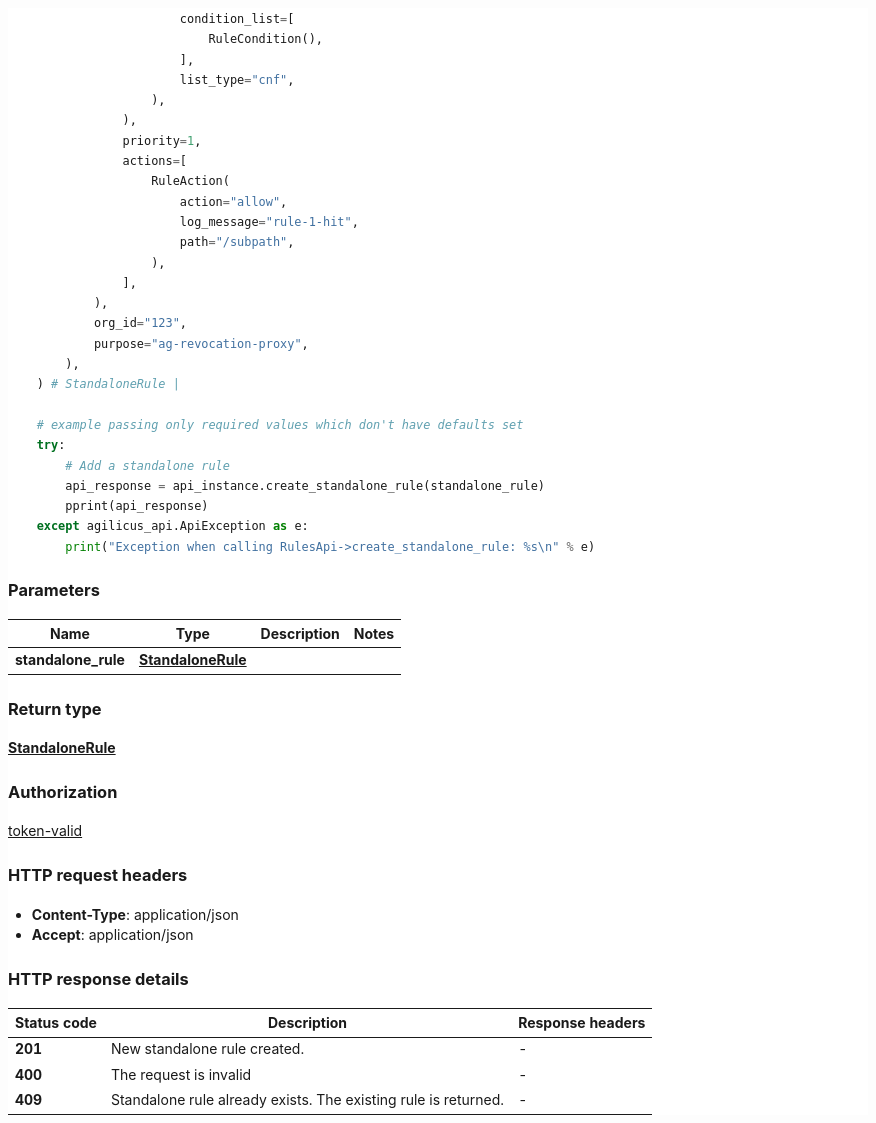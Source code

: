 ```python
                        condition_list=[
                            RuleCondition(),
                        ],
                        list_type="cnf",
                    ),
                ),
                priority=1,
                actions=[
                    RuleAction(
                        action="allow",
                        log_message="rule-1-hit",
                        path="/subpath",
                    ),
                ],
            ),
            org_id="123",
            purpose="ag-revocation-proxy",
        ),
    ) # StandaloneRule | 

    # example passing only required values which don't have defaults set
    try:
        # Add a standalone rule
        api_response = api_instance.create_standalone_rule(standalone_rule)
        pprint(api_response)
    except agilicus_api.ApiException as e:
        print("Exception when calling RulesApi->create_standalone_rule: %s\n" % e)
```


### Parameters

Name | Type | Description  | Notes
------------- | ------------- | ------------- | -------------
 **standalone_rule** | [**StandaloneRule**](StandaloneRule.md)|  |

### Return type

[**StandaloneRule**](StandaloneRule.md)

### Authorization

[token-valid](../README.md#token-valid)

### HTTP request headers

 - **Content-Type**: application/json
 - **Accept**: application/json


### HTTP response details
| Status code | Description | Response headers |
|-------------|-------------|------------------|
**201** | New standalone rule created. |  -  |
**400** | The request is invalid |  -  |
**409** | Standalone rule already exists. The existing rule is returned.  |  -  |
